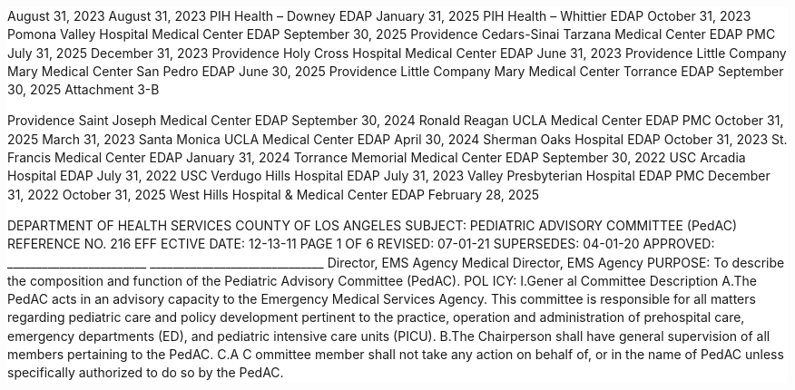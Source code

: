August 31, 2023 
August 31, 2023 
PIH Health – Downey EDAP January 31, 2025 
PIH Health – Whittier EDAP October 31, 2023 
Pomona Valley Hospital Medical Center EDAP September 30, 2025 
Providence Cedars-Sinai Tarzana Medical 
Center 
EDAP 
PMC 
July 31, 2025 
December 31, 2023 
Providence Holy Cross Hospital Medical 
Center 
EDAP June 31, 2023 
Providence Little Company Mary Medical 
Center San Pedro 
EDAP June 30, 2025 
Providence Little Company Mary Medical 
Center Torrance 
EDAP September 30, 2025 
Attachment 3-B

Providence Saint Joseph Medical Center EDAP September 30, 2024 
Ronald Reagan UCLA Medical Center EDAP 
PMC 
October 31, 2025 
March 31, 2023 
Santa Monica UCLA Medical Center EDAP April 30, 2024 
Sherman Oaks Hospital EDAP October 31, 2023 
St. Francis Medical Center EDAP January 31, 2024 
Torrance Memorial Medical Center EDAP September 30, 2022 
USC Arcadia Hospital EDAP July 31, 2022 
USC Verdugo Hills Hospital EDAP July 31, 2023 
Valley Presbyterian Hospital EDAP 
PMC 
December 31, 2022 
October 31, 2025 
West Hills Hospital & Medical Center EDAP February 28, 2025 

DEPARTMENT OF HEALTH SERVICES 
COUNTY OF LOS ANGELES 
SUBJECT:  PEDIATRIC ADVISORY COMMITTEE (PedAC) REFERENCE NO. 216 
EFF
ECTIVE DATE: 12-13-11  PAGE 1 OF 6 
REVISED: 07-01-21 
SUPERSEDES: 04-01-20 
APPROVED:   ________________________ ______________________________ 
Director, EMS Agency Medical Director, EMS Agency 
PURPOSE: To describe the composition and function of the Pediatric Advisory Committee 
(PedAC). 
POL
ICY: 
I.Gener
al Committee Description
A.The PedAC acts in an advisory capacity to the Emergency Medical Services Agency.
This committee is responsible for all matters regarding pediatric care and policy
development pertinent to the practice, operation and administration of prehospital care,
emergency departments (ED),  and pediatric intensive care units (PICU).
B.The
 Chairperson shall have general supervision of all members pertaining to the
PedAC.
C.A C
ommittee member shall not take any action on behalf of, or in the name of PedAC
unless specifically authorized to do so by the PedAC.